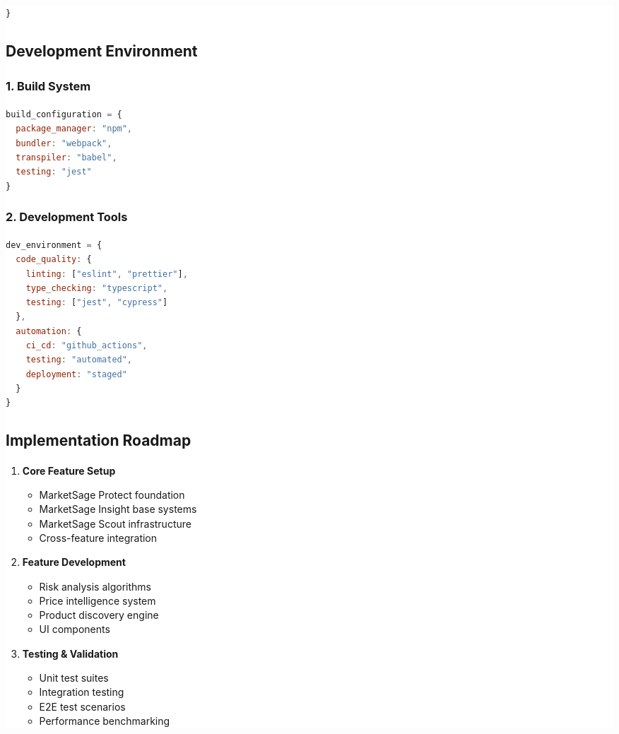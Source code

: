 ```javascript
}
```

## Development Environment

### 1. Build System
```javascript
build_configuration = {
  package_manager: "npm",
  bundler: "webpack",
  transpiler: "babel",
  testing: "jest"
}
```

### 2. Development Tools
```javascript
dev_environment = {
  code_quality: {
    linting: ["eslint", "prettier"],
    type_checking: "typescript",
    testing: ["jest", "cypress"]
  },
  automation: {
    ci_cd: "github_actions",
    testing: "automated",
    deployment: "staged"
  }
}
```

## Implementation Roadmap

1. **Core Feature Setup**
   - MarketSage Protect foundation
   - MarketSage Insight base systems
   - MarketSage Scout infrastructure
   - Cross-feature integration

2. **Feature Development**
   - Risk analysis algorithms
   - Price intelligence system
   - Product discovery engine
   - UI components

3. **Testing & Validation**
   - Unit test suites
   - Integration testing
   - E2E test scenarios
   - Performance benchmarking
